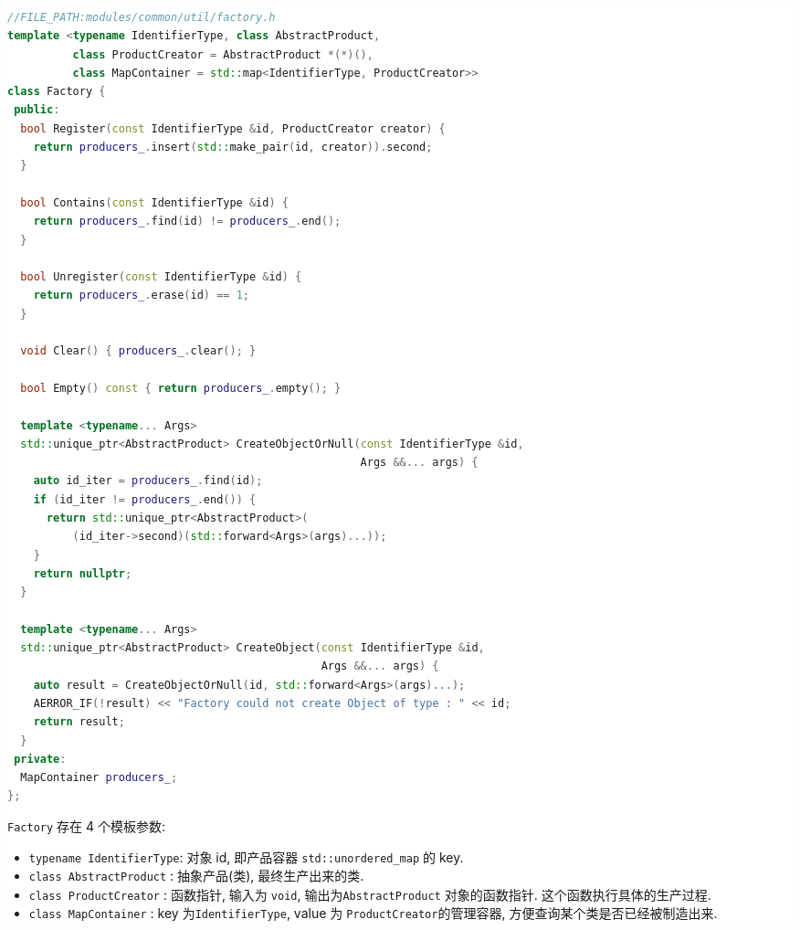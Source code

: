 ```cpp
//FILE_PATH:modules/common/util/factory.h  
template <typename IdentifierType, class AbstractProduct,  
          class ProductCreator = AbstractProduct *(*)(),  
          class MapContainer = std::map<IdentifierType, ProductCreator>>  
class Factory {  
 public:  
  bool Register(const IdentifierType &id, ProductCreator creator) {  
    return producers_.insert(std::make_pair(id, creator)).second;  
  }  
  
  bool Contains(const IdentifierType &id) {  
    return producers_.find(id) != producers_.end();  
  }  
  
  bool Unregister(const IdentifierType &id) {  
    return producers_.erase(id) == 1;  
  }  
  
  void Clear() { producers_.clear(); }  
  
  bool Empty() const { return producers_.empty(); }  
  
  template <typename... Args>  
  std::unique_ptr<AbstractProduct> CreateObjectOrNull(const IdentifierType &id,  
                                                      Args &&... args) {  
    auto id_iter = producers_.find(id);  
    if (id_iter != producers_.end()) {  
      return std::unique_ptr<AbstractProduct>(  
          (id_iter->second)(std::forward<Args>(args)...));  
    }  
    return nullptr;  
  }  
  
  template <typename... Args>  
  std::unique_ptr<AbstractProduct> CreateObject(const IdentifierType &id,  
                                                Args &&... args) {  
    auto result = CreateObjectOrNull(id, std::forward<Args>(args)...);  
    AERROR_IF(!result) << "Factory could not create Object of type : " << id;  
    return result;  
  }  
 private:  
  MapContainer producers_;  
};
```

`Factory` 存在 4 个模板参数:

- `typename IdentifierType`: 对象 id, 即产品容器 `std::unordered_map` 的 key.
- `class AbstractProduct` : 抽象产品(类), 最终生产出来的类.
- `class ProductCreator` : 函数指针, 输入为 `void`, 输出为`AbstractProduct` 对象的函数指针. 这个函数执行具体的生产过程.
- `class MapContainer` : key 为`IdentifierType`, value 为 `ProductCreator`的管理容器, 方便查询某个类是否已经被制造出来.
